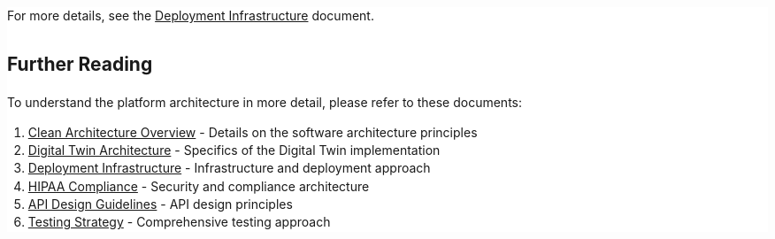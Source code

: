 For more details, see the [Deployment Infrastructure](05_DEPLOYMENT_INFRASTRUCTURE.md) document.

## Further Reading

To understand the platform architecture in more detail, please refer to these documents:

1. [Clean Architecture Overview](01_CLEAN_ARCHITECTURE_OVERVIEW.md) - Details on the software architecture principles
2. [Digital Twin Architecture](02_DIGITAL_TWIN_ARCHITECTURE.md) - Specifics of the Digital Twin implementation
3. [Deployment Infrastructure](05_DEPLOYMENT_INFRASTRUCTURE.md) - Infrastructure and deployment approach
4. [HIPAA Compliance](../SECURITY_AND_COMPLIANCE/01_HIPAA_COMPLIANCE.md) - Security and compliance architecture
5. [API Design Guidelines](../IMPLEMENTATION/01_API_DESIGN_GUIDELINES.md) - API design principles
6. [Testing Strategy](../IMPLEMENTATION/02_TESTING_STRATEGY.md) - Comprehensive testing approach